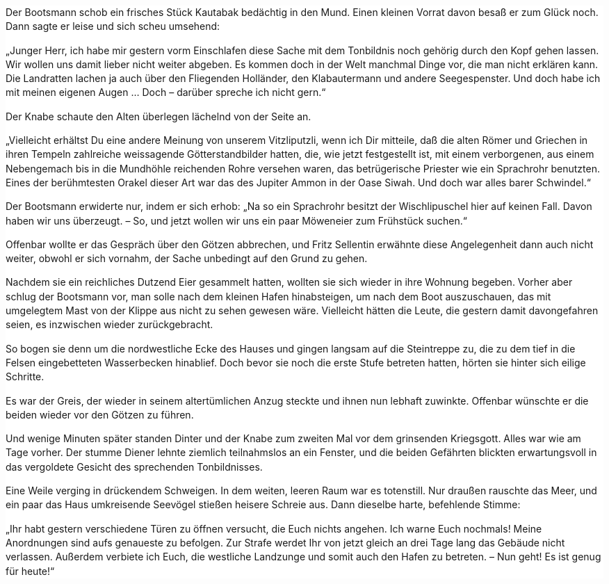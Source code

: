 Der Bootsmann schob ein frisches Stück Kautabak bedächtig in den Mund. Einen
kleinen Vorrat davon besaß er zum Glück noch. Dann sagte er leise und sich
scheu umsehend:

„Junger Herr, ich habe mir gestern vorm Einschlafen diese Sache mit dem
Tonbildnis noch gehörig durch den Kopf gehen lassen. Wir wollen uns damit
lieber nicht weiter abgeben. Es kommen doch in der Welt manchmal Dinge vor, die
man nicht erklären kann. Die Landratten lachen ja auch über den Fliegenden
Holländer, den Klabautermann und andere Seegespenster. Und doch habe ich mit
meinen eigenen Augen … Doch – darüber spreche ich nicht gern.“

Der Knabe schaute den Alten überlegen lächelnd von der Seite an.

„Vielleicht erhältst Du eine andere Meinung von unserem Vitzliputzli, wenn ich
Dir mitteile, daß die alten Römer und Griechen in ihren Tempeln zahlreiche
weissagende Götterstandbilder hatten, die, wie jetzt festgestellt ist, mit
einem verborgenen, aus einem Nebengemach bis in die Mundhöhle reichenden Rohre
versehen waren, das betrügerische Priester wie ein Sprachrohr benutzten. Eines
der berühmtesten Orakel dieser Art war das des Jupiter Ammon in der Oase Siwah.
Und doch war alles barer Schwindel.“

Der Bootsmann erwiderte nur, indem er sich erhob: „Na so ein Sprachrohr besitzt
der Wischlipuschel hier auf keinen Fall. Davon haben wir uns überzeugt. – So,
und jetzt wollen wir uns ein paar Möweneier zum Frühstück suchen.“

Offenbar wollte er das Gespräch über den Götzen abbrechen, und Fritz Sellentin
erwähnte diese Angelegenheit dann auch nicht weiter, obwohl er sich vornahm,
der Sache unbedingt auf den Grund zu gehen.

Nachdem sie ein reichliches Dutzend Eier gesammelt hatten, wollten sie sich
wieder in ihre Wohnung begeben. Vorher aber schlug der Bootsmann vor, man solle
nach dem kleinen Hafen hinabsteigen, um nach dem Boot auszuschauen, das mit
umgelegtem Mast von der Klippe aus nicht zu sehen gewesen wäre. Vielleicht
hätten die Leute, die gestern damit davongefahren seien, es inzwischen wieder
zurückgebracht.

So bogen sie denn um die nordwestliche Ecke des Hauses und gingen langsam auf
die Steintreppe zu, die zu dem tief in die Felsen eingebetteten Wasserbecken
hinablief. Doch bevor sie noch die erste Stufe betreten hatten, hörten sie
hinter sich eilige Schritte.

Es war der Greis, der wieder in seinem altertümlichen Anzug steckte und ihnen
nun lebhaft zuwinkte. Offenbar wünschte er die beiden wieder vor den Götzen zu
führen.

Und wenige Minuten später standen Dinter und der Knabe zum zweiten Mal vor dem
grinsenden Kriegsgott. Alles war wie am Tage vorher. Der stumme Diener lehnte
ziemlich teilnahmslos an ein Fenster, und die beiden Gefährten blickten
erwartungsvoll in das vergoldete Gesicht des sprechenden Tonbildnisses.

Eine Weile verging in drückendem Schweigen. In dem weiten, leeren Raum war es
totenstill. Nur draußen rauschte das Meer, und ein paar das Haus umkreisende
Seevögel stießen heisere Schreie aus. Dann dieselbe harte, befehlende Stimme:

„Ihr habt gestern verschiedene Türen zu öffnen versucht, die Euch nichts
angehen. Ich warne Euch nochmals! Meine Anordnungen sind aufs genaueste zu
befolgen. Zur Strafe werdet Ihr von jetzt gleich an drei Tage lang das Gebäude
nicht verlassen. Außerdem verbiete ich Euch, die westliche Landzunge und somit
auch den Hafen zu betreten. – Nun geht! Es ist genug für heute!“
